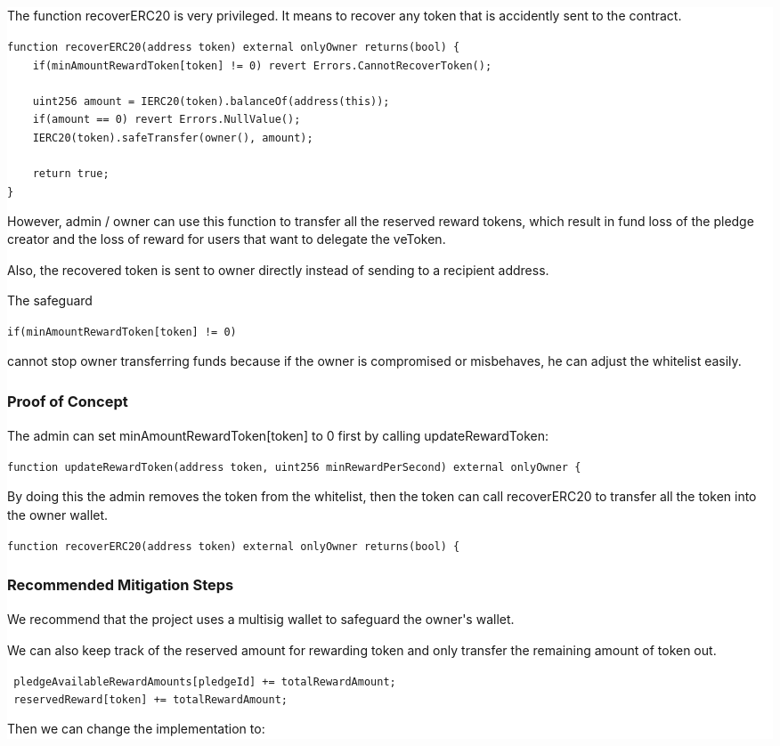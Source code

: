 The function recoverERC20 is very privileged. It means to recover any token that is accidently sent to the contract.

```solidity
function recoverERC20(address token) external onlyOwner returns(bool) {
	if(minAmountRewardToken[token] != 0) revert Errors.CannotRecoverToken();

	uint256 amount = IERC20(token).balanceOf(address(this));
	if(amount == 0) revert Errors.NullValue();
	IERC20(token).safeTransfer(owner(), amount);

	return true;
}
```

However, admin / owner can use this function to transfer all the reserved reward tokens, which result in fund loss of the pledge creator and the loss of reward for users that want to delegate the veToken.

Also, the recovered token is sent to owner directly instead of sending to a recipient address.

The safeguard

```solidity
if(minAmountRewardToken[token] != 0)
```

cannot stop owner transferring funds because if the owner is compromised or misbehaves, he can adjust the whitelist easily.

### Proof of Concept

The admin can set minAmountRewardToken\[token] to 0 first by calling updateRewardToken:

```solidity
function updateRewardToken(address token, uint256 minRewardPerSecond) external onlyOwner {
```

By doing this the admin removes the token from the whitelist, then the token can call recoverERC20 to transfer all the token into the owner wallet.

```solidity
function recoverERC20(address token) external onlyOwner returns(bool) {
```

### Recommended Mitigation Steps

We recommend that the project uses a multisig wallet to safeguard the owner's wallet.

We can also keep track of the reserved amount for rewarding token and only transfer the remaining amount of token out.

```solidity
 pledgeAvailableRewardAmounts[pledgeId] += totalRewardAmount;
 reservedReward[token] += totalRewardAmount;
```

Then we can change the implementation to:
